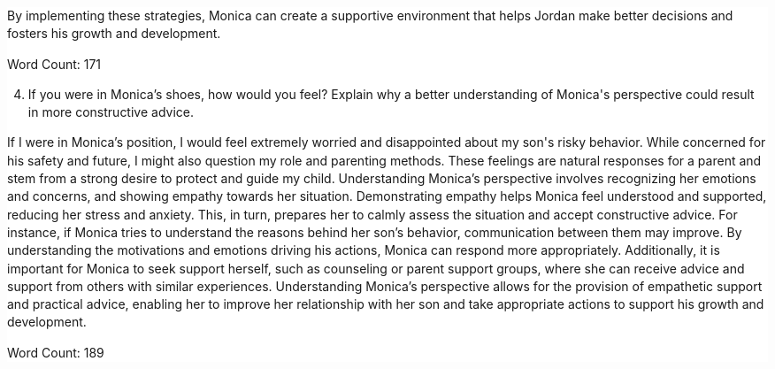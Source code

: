 By implementing these strategies, Monica can create a supportive environment that helps Jordan make better decisions and fosters his growth and development.

Word Count: 171

4. If you were in Monica’s shoes, how would you feel? Explain why a better understanding of Monica's perspective could result in more constructive advice.

If I were in Monica’s position, I would feel extremely worried and disappointed about my son's risky behavior. While concerned for his safety and future, I might also question my role and parenting methods. These feelings are natural responses for a parent and stem from a strong desire to protect and guide my child.
Understanding Monica’s perspective involves recognizing her emotions and concerns, and showing empathy towards her situation. Demonstrating empathy helps Monica feel understood and supported, reducing her stress and anxiety. This, in turn, prepares her to calmly assess the situation and accept constructive advice.
For instance, if Monica tries to understand the reasons behind her son’s behavior, communication between them may improve. By understanding the motivations and emotions driving his actions, Monica can respond more appropriately. Additionally, it is important for Monica to seek support herself, such as counseling or parent support groups, where she can receive advice and support from others with similar experiences.
Understanding Monica’s perspective allows for the provision of empathetic support and practical advice, enabling her to improve her relationship with her son and take appropriate actions to support his growth and development.

Word Count: 189
